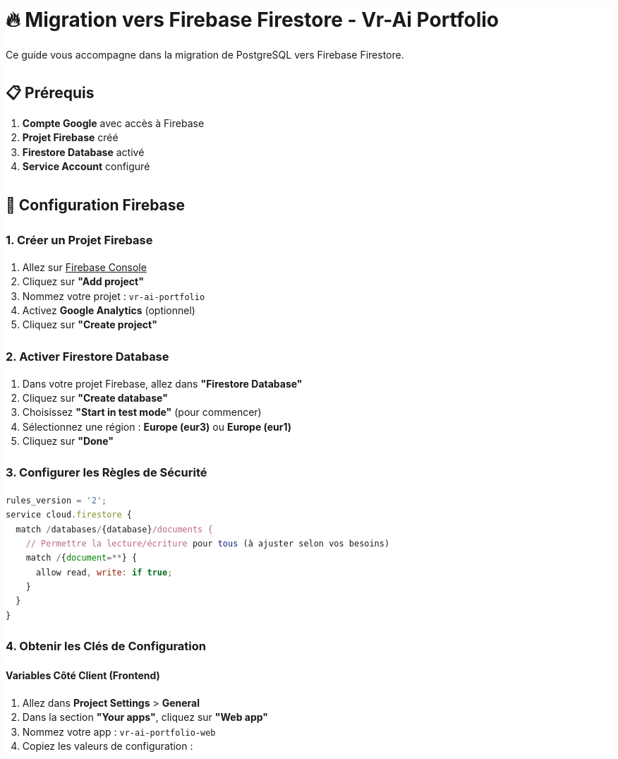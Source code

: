 # 🔥 Migration vers Firebase Firestore - Vr-Ai Portfolio

Ce guide vous accompagne dans la migration de PostgreSQL vers Firebase Firestore.

## 📋 Prérequis

1. **Compte Google** avec accès à Firebase
2. **Projet Firebase** créé
3. **Firestore Database** activé
4. **Service Account** configuré

## 🚀 Configuration Firebase

### 1. Créer un Projet Firebase

1. Allez sur [Firebase Console](https://console.firebase.google.com)
2. Cliquez sur **"Add project"**
3. Nommez votre projet : `vr-ai-portfolio`
4. Activez **Google Analytics** (optionnel)
5. Cliquez sur **"Create project"**

### 2. Activer Firestore Database

1. Dans votre projet Firebase, allez dans **"Firestore Database"**
2. Cliquez sur **"Create database"**
3. Choisissez **"Start in test mode"** (pour commencer)
4. Sélectionnez une région : **Europe (eur3)** ou **Europe (eur1)**
5. Cliquez sur **"Done"**

### 3. Configurer les Règles de Sécurité

```javascript
rules_version = '2';
service cloud.firestore {
  match /databases/{database}/documents {
    // Permettre la lecture/écriture pour tous (à ajuster selon vos besoins)
    match /{document=**} {
      allow read, write: if true;
    }
  }
}
```

### 4. Obtenir les Clés de Configuration

#### Variables Côté Client (Frontend)

1. Allez dans **Project Settings** > **General**
2. Dans la section **"Your apps"**, cliquez sur **"Web app"**
3. Nommez votre app : `vr-ai-portfolio-web`
4. Copiez les valeurs de configuration :
